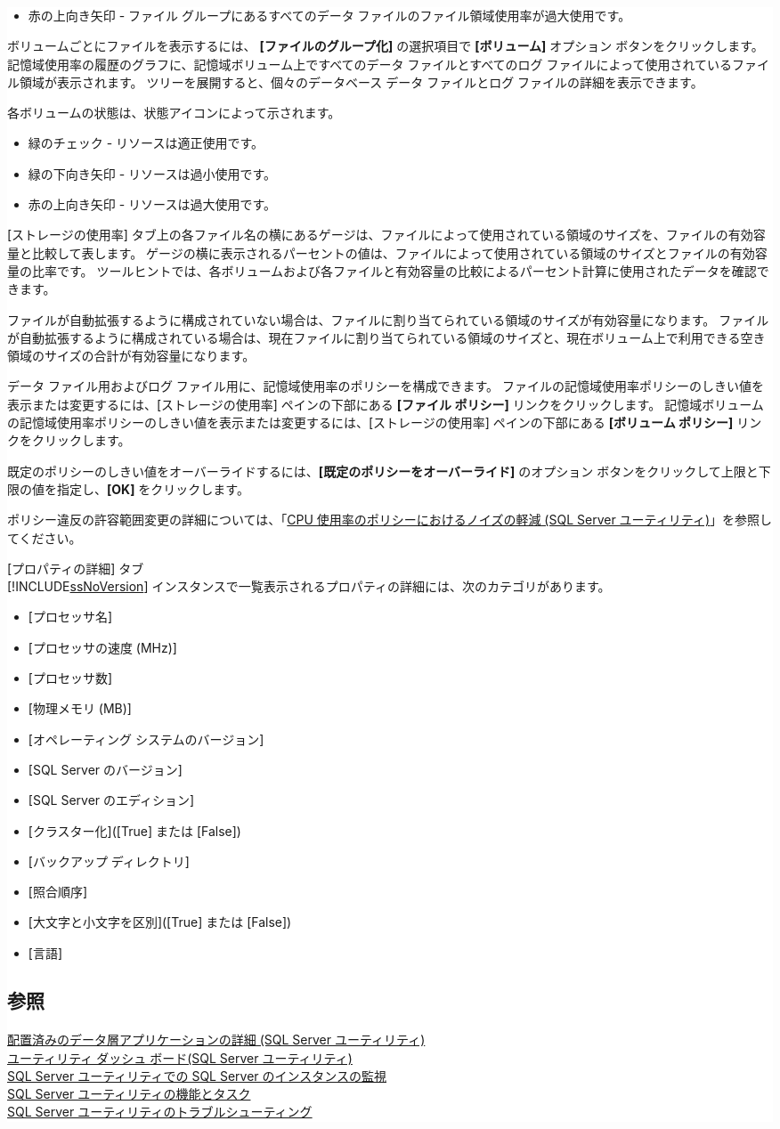 -   赤の上向き矢印 - ファイル グループにあるすべてのデータ ファイルのファイル領域使用率が過大使用です。  
  
 ボリュームごとにファイルを表示するには、 **[ファイルのグループ化]** の選択項目で **[ボリューム]** オプション ボタンをクリックします。 記憶域使用率の履歴のグラフに、記憶域ボリューム上ですべてのデータ ファイルとすべてのログ ファイルによって使用されているファイル領域が表示されます。 ツリーを展開すると、個々のデータベース データ ファイルとログ ファイルの詳細を表示できます。  
  
 各ボリュームの状態は、状態アイコンによって示されます。  
  
-   緑のチェック - リソースは適正使用です。  
  
-   緑の下向き矢印 - リソースは過小使用です。  
  
-   赤の上向き矢印 - リソースは過大使用です。  
  
 [ストレージの使用率] タブ上の各ファイル名の横にあるゲージは、ファイルによって使用されている領域のサイズを、ファイルの有効容量と比較して表します。 ゲージの横に表示されるパーセントの値は、ファイルによって使用されている領域のサイズとファイルの有効容量の比率です。 ツールヒントでは、各ボリュームおよび各ファイルと有効容量の比較によるパーセント計算に使用されたデータを確認できます。  
  
 ファイルが自動拡張するように構成されていない場合は、ファイルに割り当てられている領域のサイズが有効容量になります。 ファイルが自動拡張するように構成されている場合は、現在ファイルに割り当てられている領域のサイズと、現在ボリューム上で利用できる空き領域のサイズの合計が有効容量になります。  
  
 データ ファイル用およびログ ファイル用に、記憶域使用率のポリシーを構成できます。 ファイルの記憶域使用率ポリシーのしきい値を表示または変更するには、[ストレージの使用率] ペインの下部にある **[ファイル ポリシー]** リンクをクリックします。 記憶域ボリュームの記憶域使用率ポリシーのしきい値を表示または変更するには、[ストレージの使用率] ペインの下部にある **[ボリューム ポリシー]** リンクをクリックします。  
  
 既定のポリシーのしきい値をオーバーライドするには、**[既定のポリシーをオーバーライド]** のオプション ボタンをクリックして上限と下限の値を指定し、**[OK]** をクリックします。  
  
 ポリシー違反の許容範囲変更の詳細については、「[CPU 使用率のポリシーにおけるノイズの軽減 &#40;SQL Server ユーティリティ&#41;](../relational-databases/manage/reduce-noise-in-cpu-utilization-policies-sql-server-utility.md)」を参照してください。  
  
 [プロパティの詳細] タブ  
 [!INCLUDE[ssNoVersion](../includes/ssnoversion-md.md)] インスタンスで一覧表示されるプロパティの詳細には、次のカテゴリがあります。  
  
-   [プロセッサ名]  
  
-   [プロセッサの速度 (MHz)]  
  
-   [プロセッサ数]  
  
-   [物理メモリ (MB)]  
  
-   [オペレーティング システムのバージョン]  
  
-   [SQL Server のバージョン]  
  
-   [SQL Server のエディション]  
  
-   [クラスター化]\([True] または [False])  
  
-   [バックアップ ディレクトリ]  
  
-   [照合順序]  
  
-   [大文字と小文字を区別]\([True] または [False])  
  
-   [言語]  
  
## <a name="see-also"></a>参照  
 [配置済みのデータ層アプリケーションの詳細 &#40;SQL Server ユーティリティ&#41;](../../2014/database-engine/deployed-data-tier-application-details-sql-server-utility.md)   
 [ユーティリティ ダッシュ ボード&#40;SQL Server ユーティリティ&#41;](../../2014/database-engine/utility-dashboard-sql-server-utility.md)   
 [SQL Server ユーティリティでの SQL Server のインスタンスの監視](../relational-databases/manage/monitor-instances-of-sql-server-in-the-sql-server-utility.md)   
 [SQL Server ユーティリティの機能とタスク](../relational-databases/manage/sql-server-utility-features-and-tasks.md)   
 [SQL Server ユーティリティのトラブルシューティング](../../2014/database-engine/troubleshoot-the-sql-server-utility.md)  
  
  